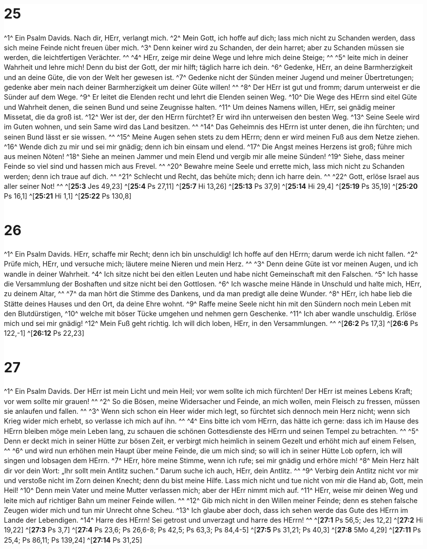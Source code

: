# 25
^1^ Ein Psalm Davids. Nach dir, HErr, verlangt mich. ^2^ Mein Gott, ich hoffe auf dich; lass mich nicht zu Schanden werden, dass sich meine Feinde nicht freuen über mich. ^3^ Denn keiner wird zu Schanden, der dein harret; aber zu Schanden müssen sie werden, die leichtfertigen Verächter. ^^ ^4^ HErr, zeige mir deine Wege und lehre mich deine Steige; ^^ ^5^ leite mich in deiner Wahrheit und lehre mich! Denn du bist der Gott, der mir hilft; täglich harre ich dein. ^6^ Gedenke, HErr, an deine Barmherzigkeit und an deine Güte, die von der Welt her gewesen ist. ^7^ Gedenke nicht der Sünden meiner Jugend und meiner Übertretungen; gedenke aber mein nach deiner Barmherzigkeit um deiner Güte willen! ^^ ^8^ Der HErr ist gut und fromm; darum unterweist er die Sünder auf dem Wege. ^9^ Er leitet die Elenden recht und lehrt die Elenden seinen Weg. ^10^ Die Wege des HErrn sind eitel Güte und Wahrheit denen, die seinen Bund und seine Zeugnisse halten. ^11^ Um deines Namens willen, HErr, sei gnädig meiner Missetat, die da groß ist. ^12^ Wer ist der, der den HErrn fürchtet? Er wird ihn unterweisen den besten Weg. ^13^ Seine Seele wird im Guten wohnen, und sein Same wird das Land besitzen. ^^ ^14^ Das Geheimnis des HErrn ist unter denen, die ihn fürchten; und seinen Bund lässt er sie wissen. ^^ ^15^ Meine Augen sehen stets zu dem HErrn; denn er wird meinen Fuß aus dem Netze ziehen. ^16^ Wende dich zu mir und sei mir gnädig; denn ich bin einsam und elend. ^17^ Die Angst meines Herzens ist groß; führe mich aus meinen Nöten! ^18^ Siehe an meinen Jammer und mein Elend und vergib mir alle meine Sünden! ^19^ Siehe, dass meiner Feinde so viel sind und hassen mich aus Frevel. ^^ ^20^ Bewahre meine Seele und errette mich, lass mich nicht zu Schanden werden; denn ich traue auf dich. ^^ ^21^ Schlecht und Recht, das behüte mich; denn ich harre dein. ^^ ^22^ Gott, erlöse Israel aus aller seiner Not! ^^ 
^[**25:3** Jes 49,23] ^[**25:4** Ps 27,11] ^[**25:7** Hi 13,26] ^[**25:13** Ps 37,9] ^[**25:14** Hi 29,4] ^[**25:19** Ps 35,19] ^[**25:20** Ps 16,1] ^[**25:21** Hi 1,1] ^[**25:22** Ps 130,8] 
# 26
^1^ Ein Psalm Davids. HErr, schaffe mir Recht; denn ich bin unschuldig! Ich hoffe auf den HErrn; darum werde ich nicht fallen. ^2^ Prüfe mich, HErr, und versuche mich; läutere meine Nieren und mein Herz. ^^ ^3^ Denn deine Güte ist vor meinen Augen, und ich wandle in deiner Wahrheit. ^4^ Ich sitze nicht bei den eitlen Leuten und habe nicht Gemeinschaft mit den Falschen. ^5^ Ich hasse die Versammlung der Boshaften und sitze nicht bei den Gottlosen. ^6^ Ich wasche meine Hände in Unschuld und halte mich, HErr, zu deinem Altar, ^^ ^7^ da man hört die Stimme des Dankens, und da man predigt alle deine Wunder. ^8^ HErr, ich habe lieb die Stätte deines Hauses und den Ort, da deine Ehre wohnt. ^9^ Raffe meine Seele nicht hin mit den Sündern noch mein Leben mit den Blutdürstigen, ^10^ welche mit böser Tücke umgehen und nehmen gern Geschenke. ^11^ Ich aber wandle unschuldig. Erlöse mich und sei mir gnädig! ^12^ Mein Fuß geht richtig. Ich will dich loben, HErr, in den Versammlungen. ^^ 
^[**26:2** Ps 17,3] ^[**26:6** Ps 122,-1] ^[**26:12** Ps 22,23] 
# 27
^1^ Ein Psalm Davids. Der HErr ist mein Licht und mein Heil; vor wem sollte ich mich fürchten! Der HErr ist meines Lebens Kraft; vor wem sollte mir grauen! ^^ ^2^ So die Bösen, meine Widersacher und Feinde, an mich wollen, mein Fleisch zu fressen, müssen sie anlaufen und fallen. ^^ ^3^ Wenn sich schon ein Heer wider mich legt, so fürchtet sich dennoch mein Herz nicht; wenn sich Krieg wider mich erhebt, so verlasse ich mich auf ihn. ^^ ^4^ Eins bitte ich vom HErrn, das hätte ich gerne: dass ich im Hause des HErrn bleiben möge mein Leben lang, zu schauen die schönen Gottesdienste des HErrn und seinen Tempel zu betrachten. ^^ ^5^ Denn er deckt mich in seiner Hütte zur bösen Zeit, er verbirgt mich heimlich in seinem Gezelt und erhöht mich auf einem Felsen, ^^ ^6^ und wird nun erhöhen mein Haupt über meine Feinde, die um mich sind; so will ich in seiner Hütte Lob opfern, ich will singen und lobsagen dem HErrn. ^7^ HErr, höre meine Stimme, wenn ich rufe; sei mir gnädig und erhöre mich! ^8^ Mein Herz hält dir vor dein Wort: „Ihr sollt mein Antlitz suchen.“ Darum suche ich auch, HErr, dein Antlitz. ^^ ^9^ Verbirg dein Antlitz nicht vor mir und verstoße nicht im Zorn deinen Knecht; denn du bist meine Hilfe. Lass mich nicht und tue nicht von mir die Hand ab, Gott, mein Heil! ^10^ Denn mein Vater und meine Mutter verlassen mich; aber der HErr nimmt mich auf. ^11^ HErr, weise mir deinen Weg und leite mich auf richtiger Bahn um meiner Feinde willen. ^^ ^12^ Gib mich nicht in den Willen meiner Feinde; denn es stehen falsche Zeugen wider mich und tun mir Unrecht ohne Scheu. ^13^ Ich glaube aber doch, dass ich sehen werde das Gute des HErrn im Lande der Lebendigen. ^14^ Harre des HErrn! Sei getrost und unverzagt und harre des HErrn! ^^ 
^[**27:1** Ps 56,5; Jes 12,2] ^[**27:2** Hi 19,22] ^[**27:3** Ps 3,7] ^[**27:4** Ps 23,6; Ps 26,6-8; Ps 42,5; Ps 63,3; Ps 84,4-5] ^[**27:5** Ps 31,21; Ps 40,3] ^[**27:8** 5Mo 4,29] ^[**27:11** Ps 25,4; Ps 86,11; Ps 139,24] ^[**27:14** Ps 31,25] 